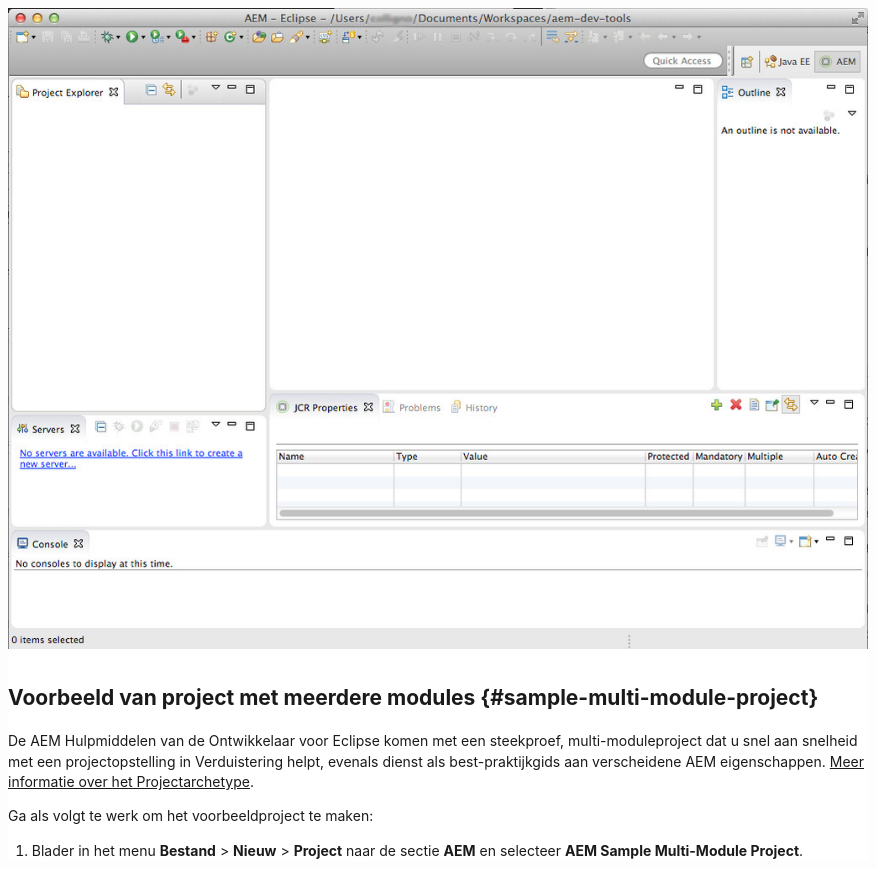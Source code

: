 ![chlimage_1-2](assets/chlimage_1-2.jpeg)

## Voorbeeld van project met meerdere modules {#sample-multi-module-project}

De AEM Hulpmiddelen van de Ontwikkelaar voor Eclipse komen met een steekproef, multi-moduleproject dat u snel aan snelheid met een projectopstelling in Verduistering helpt, evenals dienst als best-praktijkgids aan verscheidene AEM eigenschappen. [Meer informatie over het Projectarchetype](https://github.com/Adobe-Marketing-Cloud/aem-project-archetype).

Ga als volgt te werk om het voorbeeldproject te maken:

1. Blader in het menu **Bestand** > **Nieuw** > **Project** naar de sectie **AEM** en selecteer **AEM Sample Multi-Module Project**.
